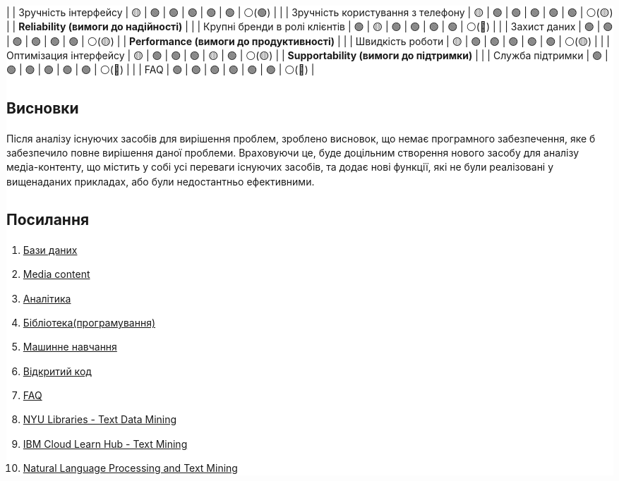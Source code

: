 |  | Зручність інтерфейсу              | 🟡       | 🟢         | 🟢     |  🟢       | 🟢     |  🟢      | ⚪️(🟢) |
|  | Зручність користування з телефону | 🟡       | 🟢         | 🟢     |  🟢       | 🟢     |  🟢      | ⚪️(🟡) |
| **Reliability (вимоги до надійності)** |
|  | Крупні бренди в ролі клієнтів     | 🟢       | 🟡         | 🟢     |  🟢       | 🟢     |  🟢      | ⚪️(🔴) |
|  | Захист даних                      | 🟢       | 🟢         | 🟢     |  🟢       | 🟢     |  🟢      | ⚪️(🟡) |
| **Performance (вимоги до продуктивності)** |
|  | Швидкість роботи                  | 🟡       | 🟢         | 🟢     |  🟢       | 🟢     |  🟢      | ⚪️(🟡) |
|  | Оптимізация інтерфейсу            | 🟡       | 🟢         | 🟢     |  🟢       | 🟡     |  🟢      | ⚪️(🟡) |
| **Supportability (вимоги до підтримки)** |
|  | Служба підтримки                  | 🟢       | 🟢         | 🟢     |  🟢       | 🟢     |  🟢      | ⚪️(🔴) |
|  | FAQ                               | 🟢       | 🟢         | 🟢     |  🟢       | 🟢     |  🟢      | ⚪️(🔴) |

## Висновки

Після аналізу існуючих засобів для вирішення проблем, зроблено висновок, що немає програмного забезпечення, яке б забезпечило повне вирішення даної проблеми. Враховуючи це, буде доцільним створення нового засобу для аналізу медіа-контенту, що містить у собі усі переваги існуючих засобів, та додає нові функції, які не були реалізовані у вищенаданих прикладах, або були недостантньо ефективними.

## Посилання

1. [Бази даних](https://uk.wikipedia.org/wiki/%D0%91%D0%B0%D0%B7%D0%B0_%D0%B4%D0%B0%D0%BD%D0%B8%D1%85)

2. [Media content](https://en.wikipedia.org/wiki/Content_(media))

3. [Аналітика](https://uk.wikipedia.org/wiki/%D0%90%D0%BD%D0%B0%D0%BB%D1%96%D1%82%D0%B8%D0%BA%D0%B0)

4. [Бібліотека(програмування)](https://uk.wikipedia.org/wiki/%D0%91%D1%96%D0%B1%D0%BB%D1%96%D0%BE%D1%82%D0%B5%D0%BA%D0%B0_%D0%BF%D1%96%D0%B4%D0%BF%D1%80%D0%BE%D0%B3%D1%80%D0%B0%D0%BC)

5. [Машинне навчання](https://uk.wikipedia.org/wiki/%D0%9C%D0%B0%D1%88%D0%B8%D0%BD%D0%BD%D0%B5_%D0%BD%D0%B0%D0%B2%D1%87%D0%B0%D0%BD%D0%BD%D1%8F)

6. [Відкритий код](https://uk.wikipedia.org/wiki/%D0%9F%D0%BE%D0%BB%D1%96%D1%82%D0%B8%D0%BA%D0%B0_%D0%B2%D1%96%D0%B4%D0%BA%D1%80%D0%B8%D1%82%D0%BE%D0%B3%D0%BE_%D0%BA%D0%BE%D0%B4%D1%83)

7. [FAQ](https://uk.wikipedia.org/wiki/FAQ)

8. [NYU Libraries - Text Data Mining](https://guides.nyu.edu/tdm/start)

9. [IBM Cloud Learn Hub - Text Mining](https://www.ibm.com/cloud/learn/text-mining)

10. [Natural Language Processing and Text Mining](https://www.expert.ai/blog/natural-language-processing-and-text-mining/)
